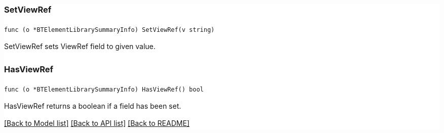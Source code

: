 ### SetViewRef

`func (o *BTElementLibrarySummaryInfo) SetViewRef(v string)`

SetViewRef sets ViewRef field to given value.

### HasViewRef

`func (o *BTElementLibrarySummaryInfo) HasViewRef() bool`

HasViewRef returns a boolean if a field has been set.


[[Back to Model list]](../README.md#documentation-for-models) [[Back to API list]](../README.md#documentation-for-api-endpoints) [[Back to README]](../README.md)


